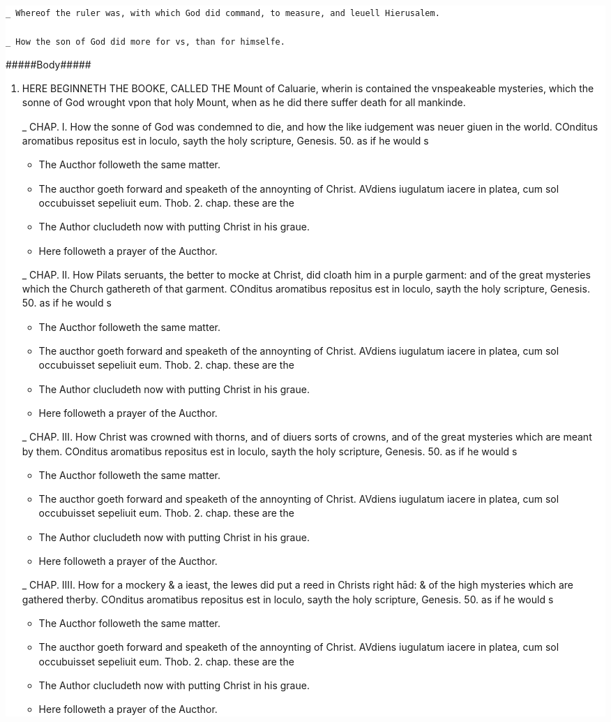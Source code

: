     _ Whereof the ruler was, with which God did command, to measure, and leuell Hierusalem.

    _ How the son of God did more for vs, than for himselfe.

#####Body#####

1. HERE BEGINNETH THE BOOKE, CALLED THE Mount of Caluarie, wherin is contained the vnspeakeable mysteries, which the sonne of God wrought vpon that holy Mount, when as he did there suffer death for all mankinde.

    _ CHAP. I. How the sonne of God was condemned to die, and how the like iudgement was neuer giuen in the world.
COnditus aromatibus repositus est in loculo, sayth the holy scripture, Genesis. 50. as if he would s
      * The Aucthor followeth the same matter.

      * The aucthor goeth forward and speaketh of the annoynting of Christ.
AVdiens iugulatum iacere in platea, cum sol occubuisset sepeliuit eum. Thob. 2. chap. these are the 
      * The Author clucludeth now with putting Christ in his graue.

      * Here followeth a prayer of the Aucthor.

    _ CHAP. II. How Pilats seruants, the better to mocke at Christ, did cloath him in a purple garment: and of the great mysteries which the Church gathereth of that garment.
COnditus aromatibus repositus est in loculo, sayth the holy scripture, Genesis. 50. as if he would s
      * The Aucthor followeth the same matter.

      * The aucthor goeth forward and speaketh of the annoynting of Christ.
AVdiens iugulatum iacere in platea, cum sol occubuisset sepeliuit eum. Thob. 2. chap. these are the 
      * The Author clucludeth now with putting Christ in his graue.

      * Here followeth a prayer of the Aucthor.

    _ CHAP. III. How Christ was crowned with thorns, and of diuers sorts of crowns, and of the great mysteries which are meant by them.
COnditus aromatibus repositus est in loculo, sayth the holy scripture, Genesis. 50. as if he would s
      * The Aucthor followeth the same matter.

      * The aucthor goeth forward and speaketh of the annoynting of Christ.
AVdiens iugulatum iacere in platea, cum sol occubuisset sepeliuit eum. Thob. 2. chap. these are the 
      * The Author clucludeth now with putting Christ in his graue.

      * Here followeth a prayer of the Aucthor.

    _ CHAP. IIII. How for a mockery & a ieast, the Iewes did put a reed in Christs right hād: & of the high mysteries which are gathered therby.
COnditus aromatibus repositus est in loculo, sayth the holy scripture, Genesis. 50. as if he would s
      * The Aucthor followeth the same matter.

      * The aucthor goeth forward and speaketh of the annoynting of Christ.
AVdiens iugulatum iacere in platea, cum sol occubuisset sepeliuit eum. Thob. 2. chap. these are the 
      * The Author clucludeth now with putting Christ in his graue.

      * Here followeth a prayer of the Aucthor.
